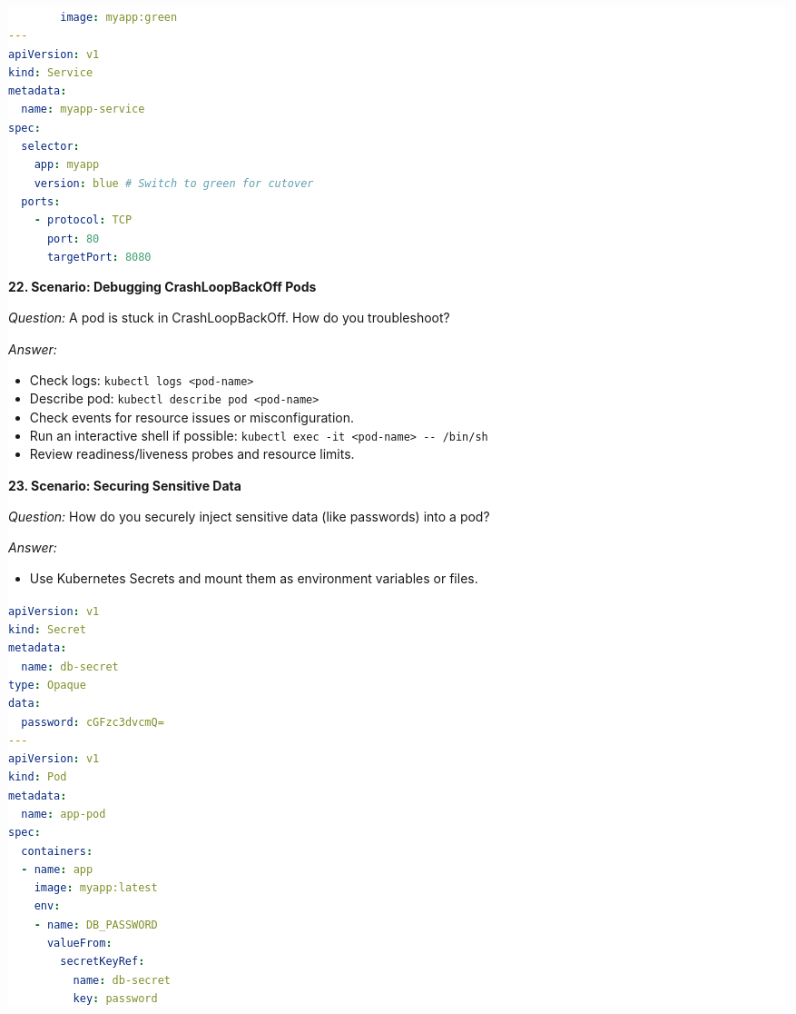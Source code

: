 ```yaml
        image: myapp:green
---
apiVersion: v1
kind: Service
metadata:
  name: myapp-service
spec:
  selector:
    app: myapp
    version: blue # Switch to green for cutover
  ports:
    - protocol: TCP
      port: 80
      targetPort: 8080
```

**22. Scenario: Debugging CrashLoopBackOff Pods**

*Question:* A pod is stuck in CrashLoopBackOff. How do you troubleshoot?

*Answer:*
- Check logs: `kubectl logs <pod-name>`
- Describe pod: `kubectl describe pod <pod-name>`
- Check events for resource issues or misconfiguration.
- Run an interactive shell if possible: `kubectl exec -it <pod-name> -- /bin/sh`
- Review readiness/liveness probes and resource limits.

**23. Scenario: Securing Sensitive Data**

*Question:* How do you securely inject sensitive data (like passwords) into a pod?

*Answer:*
- Use Kubernetes Secrets and mount them as environment variables or files.
```yaml
apiVersion: v1
kind: Secret
metadata:
  name: db-secret
type: Opaque
data:
  password: cGFzc3dvcmQ=
---
apiVersion: v1
kind: Pod
metadata:
  name: app-pod
spec:
  containers:
  - name: app
    image: myapp:latest
    env:
    - name: DB_PASSWORD
      valueFrom:
        secretKeyRef:
          name: db-secret
          key: password
```
